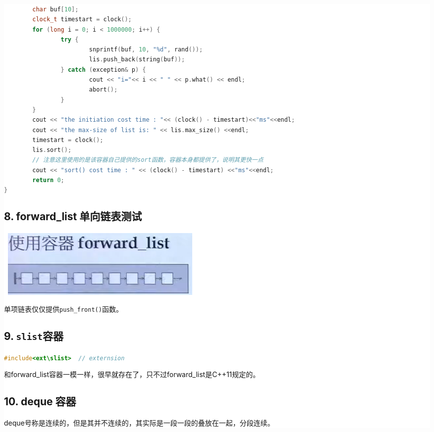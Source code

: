 ```c++
        char buf[10];
        clock_t timestart = clock();
        for (long i = 0; i < 1000000; i++) {
                try {
                        snprintf(buf, 10, "%d", rand());
                        lis.push_back(string(buf));
                } catch (exception& p) {
                        cout << "i="<< i << " " << p.what() << endl;
                        abort();
                }
        }
        cout << "the initiation cost time : "<< (clock() - timestart)<<"ms"<<endl;
        cout << "the max-size of list is: " << lis.max_size() <<endl;
        timestart = clock();
        lis.sort();
    	// 注意这里使用的是该容器自己提供的sort函数，容器本身都提供了，说明其更快一点
        cout << "sort() cost time : " << (clock() - timestart) <<"ms"<<endl;
        return 0;
}
```

## 8. forward_list 单向链表测试

![image-20221125231420317](.\pictures\15.png)

单项链表仅仅提供`push_front()`函数。

## 9. `slist`容器

```c++
#include<ext\slist>  // externsion
```

和forward_list容器一模一样，很早就存在了，只不过forward_list是C++11规定的。

## 10. deque 容器

deque号称是连续的，但是其并不连续的，其实际是一段一段的叠放在一起，分段连续。
